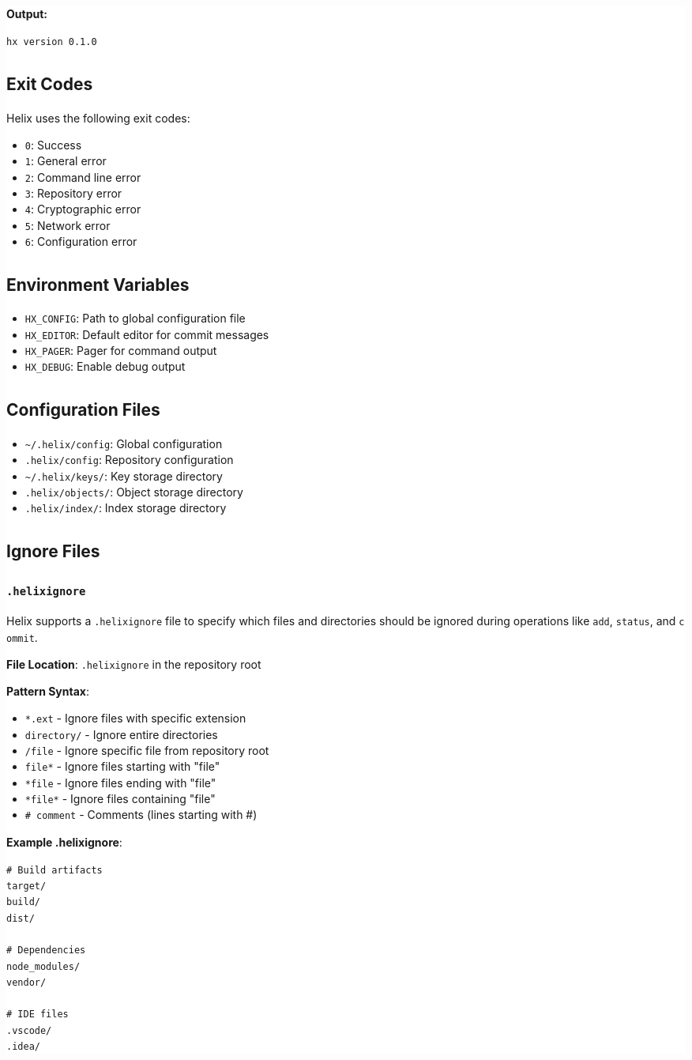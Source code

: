 **Output:**
```
hx version 0.1.0
```

## Exit Codes

Helix uses the following exit codes:

- `0`: Success
- `1`: General error
- `2`: Command line error
- `3`: Repository error
- `4`: Cryptographic error
- `5`: Network error
- `6`: Configuration error

## Environment Variables

- `HX_CONFIG`: Path to global configuration file
- `HX_EDITOR`: Default editor for commit messages
- `HX_PAGER`: Pager for command output
- `HX_DEBUG`: Enable debug output

## Configuration Files

- `~/.helix/config`: Global configuration
- `.helix/config`: Repository configuration
- `~/.helix/keys/`: Key storage directory
- `.helix/objects/`: Object storage directory
- `.helix/index/`: Index storage directory

## Ignore Files

### `.helixignore`

Helix supports a `.helixignore` file to specify which files and directories should be ignored during operations like `add`, `status`, and `commit`.

**File Location**: `.helixignore` in the repository root

**Pattern Syntax**:
- `*.ext` - Ignore files with specific extension
- `directory/` - Ignore entire directories
- `/file` - Ignore specific file from repository root
- `file*` - Ignore files starting with "file"
- `*file` - Ignore files ending with "file"
- `*file*` - Ignore files containing "file"
- `# comment` - Comments (lines starting with #)

**Example .helixignore**:
```
# Build artifacts
target/
build/
dist/

# Dependencies
node_modules/
vendor/

# IDE files
.vscode/
.idea/

```